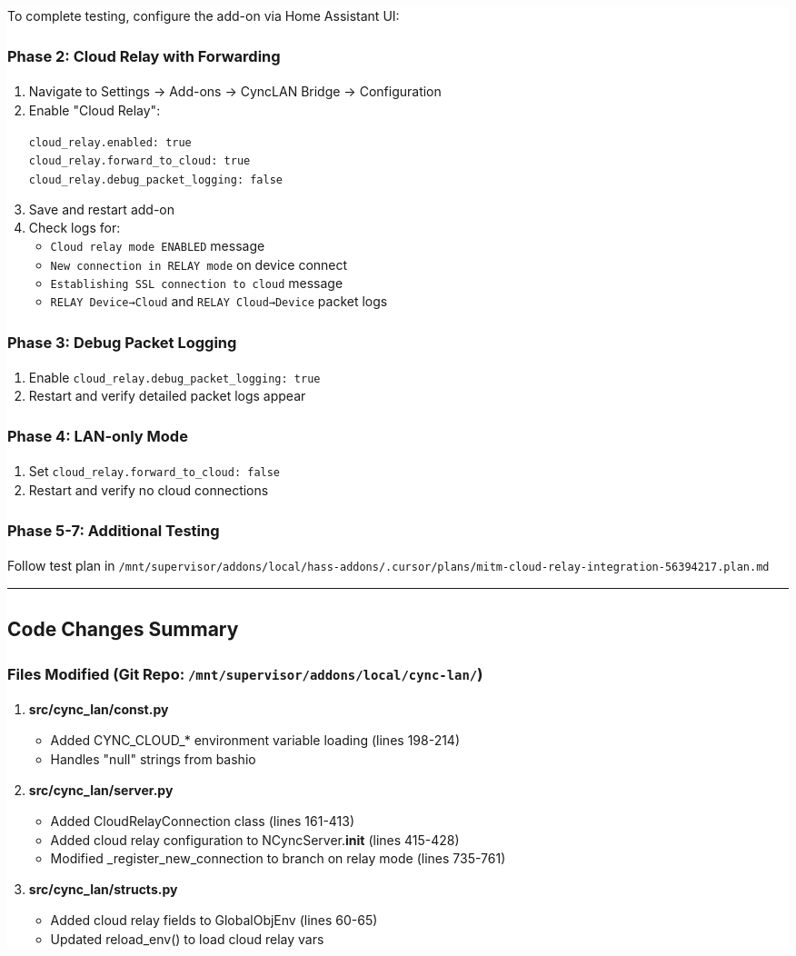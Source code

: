 To complete testing, configure the add-on via Home Assistant UI:

### Phase 2: Cloud Relay with Forwarding

1. Navigate to Settings → Add-ons → CyncLAN Bridge → Configuration
2. Enable "Cloud Relay":
   ```
   cloud_relay.enabled: true
   cloud_relay.forward_to_cloud: true
   cloud_relay.debug_packet_logging: false
   ```
3. Save and restart add-on
4. Check logs for:
   - `Cloud relay mode ENABLED` message
   - `New connection in RELAY mode` on device connect
   - `Establishing SSL connection to cloud` message
   - `RELAY Device→Cloud` and `RELAY Cloud→Device` packet logs

### Phase 3: Debug Packet Logging

1. Enable `cloud_relay.debug_packet_logging: true`
2. Restart and verify detailed packet logs appear

### Phase 4: LAN-only Mode

1. Set `cloud_relay.forward_to_cloud: false`
2. Restart and verify no cloud connections

### Phase 5-7: Additional Testing

Follow test plan in `/mnt/supervisor/addons/local/hass-addons/.cursor/plans/mitm-cloud-relay-integration-56394217.plan.md`

---

## Code Changes Summary

### Files Modified (Git Repo: `/mnt/supervisor/addons/local/cync-lan/`)

1. **src/cync_lan/const.py**
   - Added CYNC_CLOUD_* environment variable loading (lines 198-214)
   - Handles "null" strings from bashio

2. **src/cync_lan/server.py**
   - Added CloudRelayConnection class (lines 161-413)
   - Added cloud relay configuration to NCyncServer.__init__ (lines 415-428)
   - Modified _register_new_connection to branch on relay mode (lines 735-761)

3. **src/cync_lan/structs.py**
   - Added cloud relay fields to GlobalObjEnv (lines 60-65)
   - Updated reload_env() to load cloud relay vars

